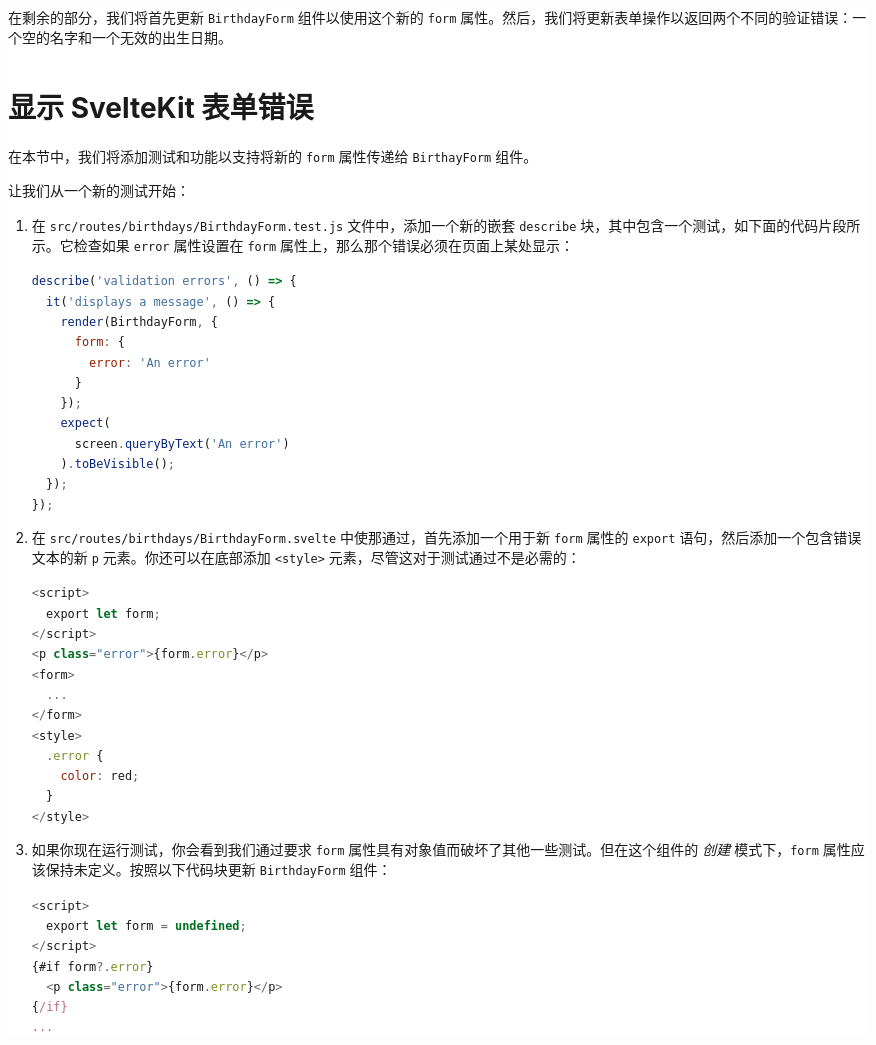 在剩余的部分，我们将首先更新 `BirthdayForm` 组件以使用这个新的 `form` 属性。然后，我们将更新表单操作以返回两个不同的验证错误：一个空的名字和一个无效的出生日期。

# 显示 SvelteKit 表单错误

在本节中，我们将添加测试和功能以支持将新的 `form` 属性传递给 `BirthayForm` 组件。

让我们从一个新的测试开始：

1.  在 `src/routes/birthdays/BirthdayForm.test.js` 文件中，添加一个新的嵌套 `describe` 块，其中包含一个测试，如下面的代码片段所示。它检查如果 `error` 属性设置在 `form` 属性上，那么那个错误必须在页面上某处显示：

    ```js
    describe('validation errors', () => {
      it('displays a message', () => {
        render(BirthdayForm, {
          form: {
            error: 'An error'
          }
        });
        expect(
          screen.queryByText('An error')
        ).toBeVisible();
      });
    });
    ```

1.  在 `src/routes/birthdays/BirthdayForm.svelte` 中使那通过，首先添加一个用于新 `form` 属性的 `export` 语句，然后添加一个包含错误文本的新 `p` 元素。你还可以在底部添加 `<style>` 元素，尽管这对于测试通过不是必需的：

    ```js
    <script>
      export let form;
    </script>
    <p class="error">{form.error}</p>
    <form>
      ...
    </form>
    <style>
      .error {
        color: red;
      }
    </style>
    ```

1.  如果你现在运行测试，你会看到我们通过要求 `form` 属性具有对象值而破坏了其他一些测试。但在这个组件的 *创建* 模式下，`form` 属性应该保持未定义。按照以下代码块更新 `BirthdayForm` 组件：

    ```js
    <script>
      export let form = undefined;
    </script>
    {#if form?.error}
      <p class="error">{form.error}</p>
    {/if}
    ...
    ```

